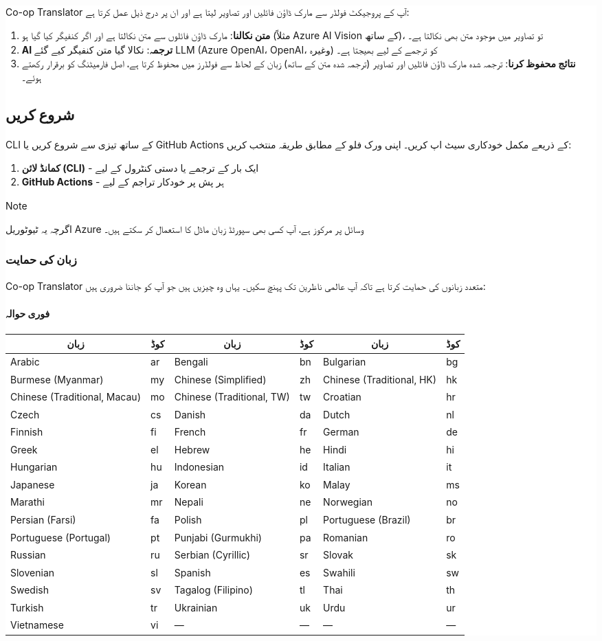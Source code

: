 Co-op Translator آپ کے پروجیکٹ فولڈر سے مارک ڈاؤن فائلیں اور تصاویر لیتا ہے اور ان پر درج ذیل عمل کرتا ہے:

1. **متن نکالنا**: مارک ڈاؤن فائلوں سے متن نکالتا ہے اور اگر کنفیگر کیا گیا ہو (مثلاً Azure AI Vision کے ساتھ)، تو تصاویر میں موجود متن بھی نکالتا ہے۔
1. **AI ترجمہ**: نکالا گیا متن کنفیگر کیے گئے LLM (Azure OpenAI، OpenAI، وغیرہ) کو ترجمے کے لیے بھیجتا ہے۔
1. **نتائج محفوظ کرنا**: ترجمہ شدہ مارک ڈاؤن فائلیں اور تصاویر (ترجمہ شدہ متن کے ساتھ) زبان کے لحاظ سے فولڈرز میں محفوظ کرتا ہے، اصل فارمیٹنگ کو برقرار رکھتے ہوئے۔

## شروع کریں

CLI کے ساتھ تیزی سے شروع کریں یا GitHub Actions کے ذریعے مکمل خودکاری سیٹ اپ کریں۔ اپنی ورک فلو کے مطابق طریقہ منتخب کریں:

1. **کمانڈ لائن (CLI)** - ایک بار کے ترجمے یا دستی کنٹرول کے لیے
2. **GitHub Actions** - ہر پش پر خودکار تراجم کے لیے

> [!NOTE]
> اگرچہ یہ ٹیوٹوریل Azure وسائل پر مرکوز ہے، آپ کسی بھی سپورٹڈ زبان ماڈل کا استعمال کر سکتے ہیں۔

### زبان کی حمایت

Co-op Translator متعدد زبانوں کی حمایت کرتا ہے تاکہ آپ عالمی ناظرین تک پہنچ سکیں۔ یہاں وہ چیزیں ہیں جو آپ کو جاننا ضروری ہیں:

#### فوری حوالہ

| زبان | کوڈ | زبان | کوڈ | زبان | کوڈ |
|----------|------|----------|------|----------|------|
| Arabic | ar | Bengali | bn | Bulgarian | bg |
| Burmese (Myanmar) | my | Chinese (Simplified) | zh | Chinese (Traditional, HK) | hk |
| Chinese (Traditional, Macau) | mo | Chinese (Traditional, TW) | tw | Croatian | hr |
| Czech | cs | Danish | da | Dutch | nl |
| Finnish | fi | French | fr | German | de |
| Greek | el | Hebrew | he | Hindi | hi |
| Hungarian | hu | Indonesian | id | Italian | it |
| Japanese | ja | Korean | ko | Malay | ms |
| Marathi | mr | Nepali | ne | Norwegian | no |
| Persian (Farsi) | fa | Polish | pl | Portuguese (Brazil) | br |
| Portuguese (Portugal) | pt | Punjabi (Gurmukhi) | pa | Romanian | ro |
| Russian | ru | Serbian (Cyrillic) | sr | Slovak | sk |
| Slovenian | sl | Spanish | es | Swahili | sw |
| Swedish | sv | Tagalog (Filipino) | tl | Thai | th |
| Turkish | tr | Ukrainian | uk | Urdu | ur |
| Vietnamese | vi | — | — | — | — |

